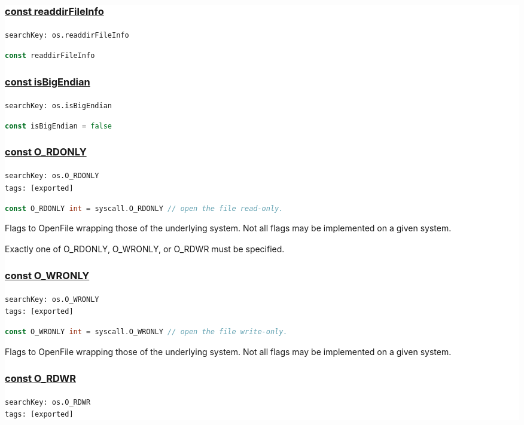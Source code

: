 ### <a id="readdirFileInfo" href="#readdirFileInfo">const readdirFileInfo</a>

```
searchKey: os.readdirFileInfo
```

```Go
const readdirFileInfo
```

### <a id="isBigEndian" href="#isBigEndian">const isBigEndian</a>

```
searchKey: os.isBigEndian
```

```Go
const isBigEndian = false
```

### <a id="O_RDONLY" href="#O_RDONLY">const O_RDONLY</a>

```
searchKey: os.O_RDONLY
tags: [exported]
```

```Go
const O_RDONLY int = syscall.O_RDONLY // open the file read-only.

```

Flags to OpenFile wrapping those of the underlying system. Not all flags may be implemented on a given system. 

Exactly one of O_RDONLY, O_WRONLY, or O_RDWR must be specified. 

### <a id="O_WRONLY" href="#O_WRONLY">const O_WRONLY</a>

```
searchKey: os.O_WRONLY
tags: [exported]
```

```Go
const O_WRONLY int = syscall.O_WRONLY // open the file write-only.

```

Flags to OpenFile wrapping those of the underlying system. Not all flags may be implemented on a given system. 

### <a id="O_RDWR" href="#O_RDWR">const O_RDWR</a>

```
searchKey: os.O_RDWR
tags: [exported]
```
